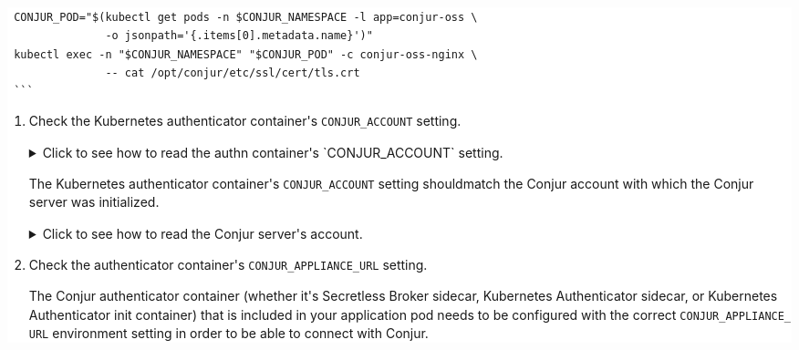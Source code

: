      CONJUR_POD="$(kubectl get pods -n $CONJUR_NAMESPACE -l app=conjur-oss \
                   -o jsonpath='{.items[0].metadata.name}')"
     kubectl exec -n "$CONJUR_NAMESPACE" "$CONJUR_POD" -c conjur-oss-nginx \
                   -- cat /opt/conjur/etc/ssl/cert/tls.crt
     ```
   </details>

1. Check the Kubernetes authenticator container's `CONJUR_ACCOUNT` setting.

   <details><summary>Click to see how to read the authn container's `CONJUR_ACCOUNT` setting.</summary></details>

   The Kubernetes authenticator container's `CONJUR_ACCOUNT` setting shouldmatch the Conjur
   account with which the Conjur server was initialized.

   <details><summary>Click to see how to read the Conjur server's account.</summary></details>

1. Check the authenticator container's `CONJUR_APPLIANCE_URL` setting.

   The Conjur authenticator container (whether it's Secretless Broker sidecar,
   Kubernetes Authenticator sidecar, or Kubernetes Authenticator init
   container) that is included in your application pod needs to be configured
   with the correct `CONJUR_APPLIANCE_URL` environment setting in order
   to be able to connect with Conjur.
